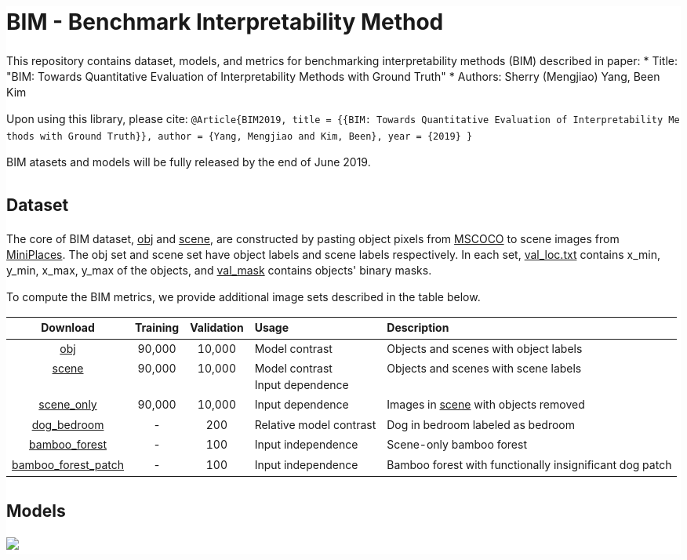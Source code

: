# BIM - Benchmark Interpretability Method

This repository contains dataset, models, and metrics for benchmarking
interpretability methods (BIM) described in paper: * Title: "BIM: Towards
Quantitative Evaluation of Interpretability Methods with Ground Truth" *
Authors: Sherry (Mengjiao) Yang, Been Kim

Upon using this library, please cite: `@Article{BIM2019, title = {{BIM: Towards
Quantitative Evaluation of Interpretability Methods with Ground Truth}},
author = {Yang, Mengjiao and Kim, Been}, year = {2019} }`

BIM atasets and models will be fully released by the end of June 2019.

## Dataset

The core of BIM dataset, [obj](https://storage.googleapis.com/bim/obj.tar.gz)
and [scene](https://storage.googleapis.com/bim/scene.tar.gz), are constructed by
pasting object pixels from [MSCOCO](http://cocodataset.org) to scene images from
[MiniPlaces](https://github.com/CSAILVision/miniplaces). The obj set and scene
set have object labels and scene labels respectively. In each set,
[val_loc.txt](https://raw.githubusercontent.com/google-research-datasets/bim/master/data/obj/val_loc.txt)
contains x_min, y_min, x_max, y_max of the objects, and
[val_mask](https://raw.githubusercontent.com/google-research-datasets/bim/master/data/obj/val_mask)
contains objects' binary masks.

To compute the BIM metrics, we provide additional image sets described in the
table below.

Download                                                                             | Training | Validation | Usage                                | Description
:----------------------------------------------------------------------------------: | :------: | :--------: | :----------------------------------- | :----------
[obj](https://storage.googleapis.com/bim/obj.tar.gz)                                 | 90,000   | 10,000     | Model contrast                       | Objects and scenes with object labels
[scene](https://storage.googleapis.com/bim/scene.tar.gz)                             | 90,000   | 10,000     | Model contrast<br />Input dependence | Objects and scenes with scene labels
[scene_only](https://storage.googleapis.com/bim/scene_only.tar.gz)                   | 90,000   | 10,000     | Input dependence                     | Images in [scene](https://storage.googleapis.com/bim/scene.tar.gz) with objects removed
[dog_bedroom](https://storage.googleapis.com/bim/dog_bedroom.tar.gz)                 | -        | 200        | Relative model contrast              | Dog in bedroom labeled as bedroom
[bamboo_forest](https://storage.googleapis.com/bim/bamboo_forest.tar.gz)             | -        | 100        | Input independence                   | Scene-only bamboo forest
[bamboo_forest_patch](https://storage.googleapis.com/bim/bamboo_forest_patch.tar.gz) | -        | 100        | Input independence                   | Bamboo forest with functionally insignificant dog patch

## Models

<img src="https://raw.githubusercontent.com/google-research-datasets/bim/master/figures/dataset_demo.png" width="800">
